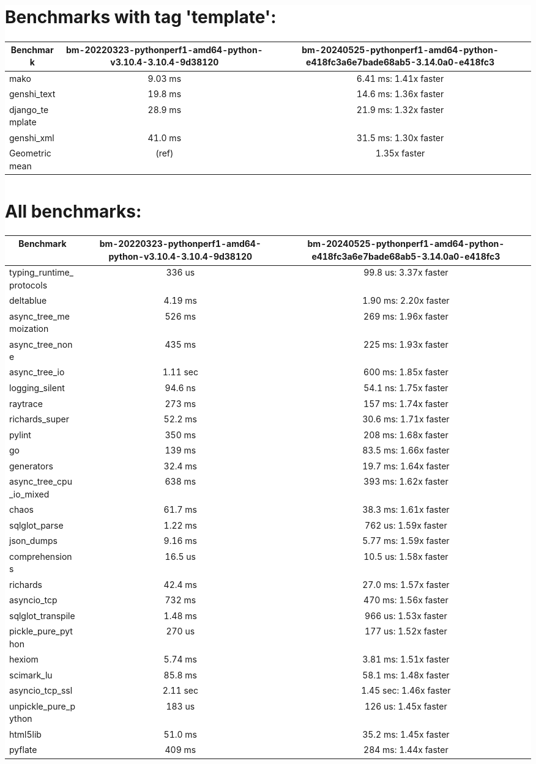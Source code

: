 Benchmarks with tag 'template':
===============================

| Benchmark       | bm-20220323-pythonperf1-amd64-python-v3.10.4-3.10.4-9d38120 | bm-20240525-pythonperf1-amd64-python-e418fc3a6e7bade68ab5-3.14.0a0-e418fc3 |
|-----------------|:-----------------------------------------------------------:|:--------------------------------------------------------------------------:|
| mako            | 9.03 ms                                                     | 6.41 ms: 1.41x faster                                                      |
| genshi_text     | 19.8 ms                                                     | 14.6 ms: 1.36x faster                                                      |
| django_template | 28.9 ms                                                     | 21.9 ms: 1.32x faster                                                      |
| genshi_xml      | 41.0 ms                                                     | 31.5 ms: 1.30x faster                                                      |
| Geometric mean  | (ref)                                                       | 1.35x faster                                                               |

All benchmarks:
===============

| Benchmark                | bm-20220323-pythonperf1-amd64-python-v3.10.4-3.10.4-9d38120 | bm-20240525-pythonperf1-amd64-python-e418fc3a6e7bade68ab5-3.14.0a0-e418fc3 |
|--------------------------|:-----------------------------------------------------------:|:--------------------------------------------------------------------------:|
| typing_runtime_protocols | 336 us                                                      | 99.8 us: 3.37x faster                                                      |
| deltablue                | 4.19 ms                                                     | 1.90 ms: 2.20x faster                                                      |
| async_tree_memoization   | 526 ms                                                      | 269 ms: 1.96x faster                                                       |
| async_tree_none          | 435 ms                                                      | 225 ms: 1.93x faster                                                       |
| async_tree_io            | 1.11 sec                                                    | 600 ms: 1.85x faster                                                       |
| logging_silent           | 94.6 ns                                                     | 54.1 ns: 1.75x faster                                                      |
| raytrace                 | 273 ms                                                      | 157 ms: 1.74x faster                                                       |
| richards_super           | 52.2 ms                                                     | 30.6 ms: 1.71x faster                                                      |
| pylint                   | 350 ms                                                      | 208 ms: 1.68x faster                                                       |
| go                       | 139 ms                                                      | 83.5 ms: 1.66x faster                                                      |
| generators               | 32.4 ms                                                     | 19.7 ms: 1.64x faster                                                      |
| async_tree_cpu_io_mixed  | 638 ms                                                      | 393 ms: 1.62x faster                                                       |
| chaos                    | 61.7 ms                                                     | 38.3 ms: 1.61x faster                                                      |
| sqlglot_parse            | 1.22 ms                                                     | 762 us: 1.59x faster                                                       |
| json_dumps               | 9.16 ms                                                     | 5.77 ms: 1.59x faster                                                      |
| comprehensions           | 16.5 us                                                     | 10.5 us: 1.58x faster                                                      |
| richards                 | 42.4 ms                                                     | 27.0 ms: 1.57x faster                                                      |
| asyncio_tcp              | 732 ms                                                      | 470 ms: 1.56x faster                                                       |
| sqlglot_transpile        | 1.48 ms                                                     | 966 us: 1.53x faster                                                       |
| pickle_pure_python       | 270 us                                                      | 177 us: 1.52x faster                                                       |
| hexiom                   | 5.74 ms                                                     | 3.81 ms: 1.51x faster                                                      |
| scimark_lu               | 85.8 ms                                                     | 58.1 ms: 1.48x faster                                                      |
| asyncio_tcp_ssl          | 2.11 sec                                                    | 1.45 sec: 1.46x faster                                                     |
| unpickle_pure_python     | 183 us                                                      | 126 us: 1.45x faster                                                       |
| html5lib                 | 51.0 ms                                                     | 35.2 ms: 1.45x faster                                                      |
| pyflate                  | 409 ms                                                      | 284 ms: 1.44x faster                                                       |
